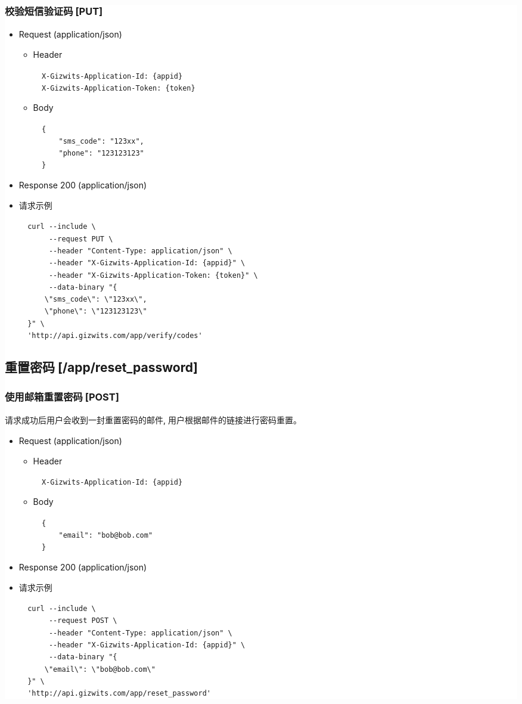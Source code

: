 ### 校验短信验证码 [PUT]

+ Request (application/json)

    + Header

            X-Gizwits-Application-Id: {appid}
            X-Gizwits-Application-Token: {token}

    + Body

            {
                "sms_code": "123xx",
                "phone": "123123123"
            }

+ Response 200 (application/json)

+ 请求示例

        curl --include \
             --request PUT \
             --header "Content-Type: application/json" \
             --header "X-Gizwits-Application-Id: {appid}" \
             --header "X-Gizwits-Application-Token: {token}" \
             --data-binary "{
            \"sms_code\": \"123xx\",
            \"phone\": \"123123123\"
        }" \
        'http://api.gizwits.com/app/verify/codes'


## 重置密码 [/app/reset_password]

### 使用邮箱重置密码 [POST]

请求成功后用户会收到一封重置密码的邮件, 用户根据邮件的链接进行密码重置。

+ Request (application/json)

    + Header

            X-Gizwits-Application-Id: {appid}

    + Body

            {
                "email": "bob@bob.com"
            }

+ Response 200 (application/json)

+ 请求示例

        curl --include \
             --request POST \
             --header "Content-Type: application/json" \
             --header "X-Gizwits-Application-Id: {appid}" \
             --data-binary "{
            \"email\": \"bob@bob.com\"
        }" \
        'http://api.gizwits.com/app/reset_password'
